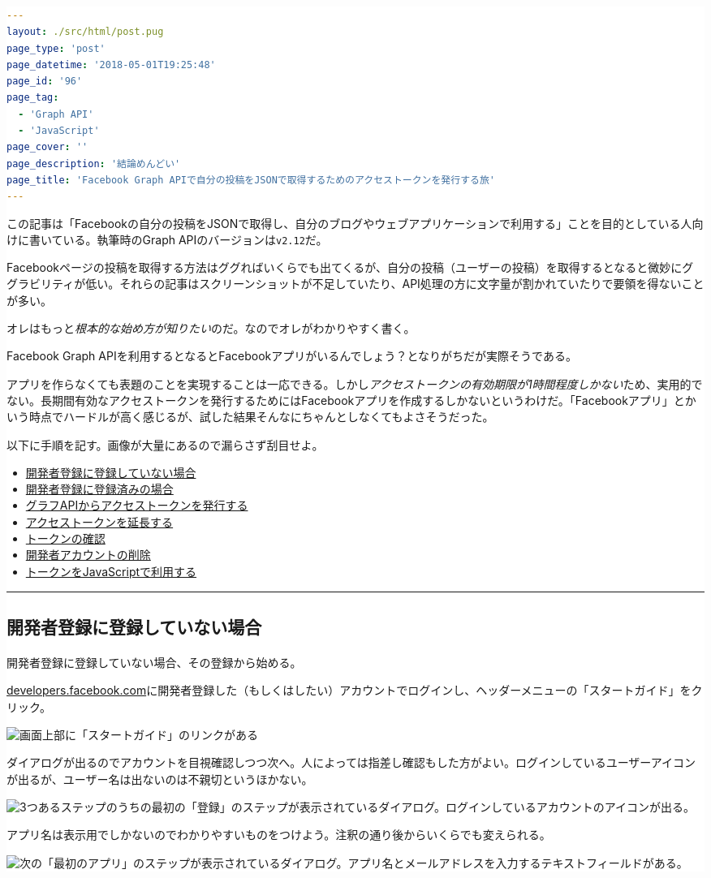 ```yaml
---
layout: ./src/html/post.pug
page_type: 'post'
page_datetime: '2018-05-01T19:25:48'
page_id: '96'
page_tag:
  - 'Graph API'
  - 'JavaScript'
page_cover: ''
page_description: '結論めんどい'
page_title: 'Facebook Graph APIで自分の投稿をJSONで取得するためのアクセストークンを発行する旅'
---
```


この記事は「Facebookの自分の投稿をJSONで取得し、自分のブログやウェブアプリケーションで利用する」ことを目的としている人向けに書いている。執筆時のGraph APIのバージョンは`v2.12`だ。

Facebookページの投稿を取得する方法はググればいくらでも出てくるが、自分の投稿（ユーザーの投稿）を取得するとなると微妙にググラビリティが低い。それらの記事はスクリーンショットが不足していたり、API処理の方に文字量が割かれていたりで要領を得ないことが多い。

オレはもっと*根本的な始め方が知りたい*のだ。なのでオレがわかりやすく書く。

Facebook Graph APIを利用するとなるとFacebookアプリがいるんでしょう？となりがちだが実際そうである。

アプリを作らなくても表題のことを実現することは一応できる。しかし*アクセストークンの有効期限が1時間程度しかない*ため、実用的でない。長期間有効なアクセストークンを発行するためにはFacebookアプリを作成するしかないというわけだ。「Facebookアプリ」とかいう時点でハードルが高く感じるが、試した結果そんなにちゃんとしなくてもよさそうだった。

以下に手順を記す。画像が大量にあるので漏らさず刮目せよ。

- [開発者登録に登録していない場合](#sec1)
- [開発者登録に登録済みの場合](#sec2)
- [グラフAPIからアクセストークンを発行する](#sec3)
- [アクセストークンを延長する](#sec4)
- [トークンの確認](#sec5)
- [開発者アカウントの削除](#sec6)
- [トークンをJavaScriptで利用する](#sec7)

---

<h2 id="sec1">開発者登録に登録していない場合</h2>

開発者登録に登録していない場合、その登録から始める。

[developers.facebook.com](https://developers.facebook.com)に開発者登録した（もしくはしたい）アカウントでログインし、ヘッダーメニューの「スタートガイド」をクリック。

![画面上部に「スタートガイド」のリンクがある](/img/use-fb-graph-api/00a.png)

ダイアログが出るのでアカウントを目視確認しつつ次へ。人によっては指差し確認もした方がよい。ログインしているユーザーアイコンが出るが、ユーザー名は出ないのは不親切というほかない。

![3つあるステップのうちの最初の「登録」のステップが表示されているダイアログ。ログインしているアカウントのアイコンが出る。](/img/use-fb-graph-api/00b.png)

アプリ名は表示用でしかないのでわかりやすいものをつけよう。注釈の通り後からいくらでも変えられる。

![次の「最初のアプリ」のステップが表示されているダイアログ。アプリ名とメールアドレスを入力するテキストフィールドがある。](/img/use-fb-graph-api/00c.png)
